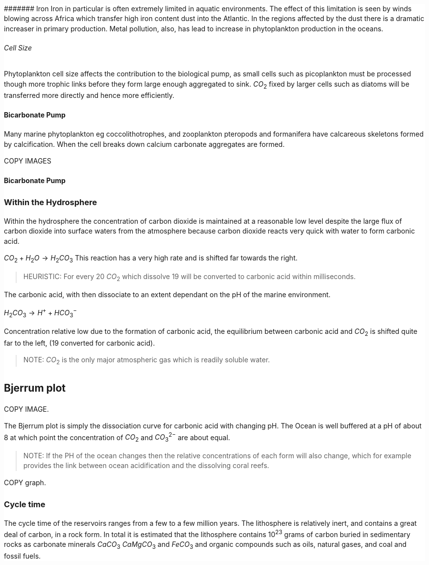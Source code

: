 ####### Iron 
Iron in particular is often extremely limited in aquatic environments. The effect of this limitation is seen by winds blowing across Africa which transfer high iron content dust into the Atlantic. In the regions affected by the dust there is a dramatic increaser in primary production. Metal pollution, also, has lead to increase in phytoplankton production in the oceans. 

###### Cell Size
Phytoplankton cell size affects the contribution to the biological pump, as small cells such as picoplankton must be processed though more trophic links before they form large enough aggregated to sink. $CO_2$ fixed by larger cells such as diatoms will be transferred more directly and hence more efficiently.



#### Bicarbonate Pump
Many marine phytoplankton eg coccolithotrophes, and zooplankton pteropods and formanifera have calcareous skeletons formed by calcification. When the cell breaks down calcium carbonate aggregates are formed. 

COPY IMAGES

#### Bicarbonate Pump

### Within the Hydrosphere
Within the hydrosphere the concentration of carbon dioxide is maintained at a reasonable low level despite the large flux of carbon dioxide into surface waters from the atmosphere because carbon dioxide reacts very quick with water to form carbonic acid. 

$CO_2+H_2O\rightarrow H_2CO_3$  This reaction has a very high rate and is shifted far towards the right.

>HEURISTIC: For every 20 $CO_2$ which dissolve 19 will be converted to carbonic acid within milliseconds. 

The carbonic acid, with then dissociate to an extent dependant on the pH of the marine environment.

$H_2CO_3\rightarrow H^+ + HCO_3^-$ 

Concentration relative low due to the formation of carbonic acid, the equilibrium between carbonic acid and $CO_2$ is shifted quite far to the left, (19 converted for carbonic acid). 

>NOTE: $CO_2$ is the only major atmospheric gas which is readily soluble water.

## Bjerrum plot
COPY IMAGE.

The Bjerrum plot is simply the dissociation curve for carbonic acid with changing pH. The Ocean is well buffered at a pH of about 8 at which point the concentration of $CO_2$ and $CO_3^{2-}$ are about equal. 

>NOTE: If the PH of the ocean changes then the relative concentrations of each form will also change, which for example provides the link between ocean acidification and the dissolving coral reefs. 


COPY graph. 

### Cycle time
The cycle time of the reservoirs ranges from a few to a few million years. The lithosphere is relatively inert, and contains a great deal of carbon, in a rock form. In total it is estimated that the lithosphere contains $10^23$ grams of carbon buried in sedimentary rocks as carbonate minerals $CaCO_3$ $CaMgCO_3$ and $FeCO_3$ and organic compounds such as oils, natural gases, and coal and fossil fuels.
